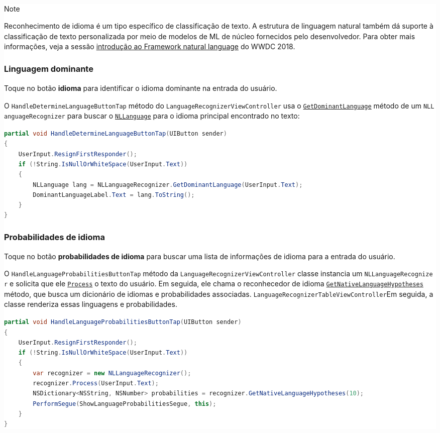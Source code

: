 > [!NOTE]
> Reconhecimento de idioma é um tipo específico de classificação de texto. A estrutura de linguagem natural também dá suporte à classificação de texto personalizada por meio de modelos de ML de núcleo fornecidos pelo desenvolvedor. Para obter mais informações, veja a sessão [introdução ao Framework natural language](https://developer.apple.com/videos/play/wwdc2018/713/) do WWDC 2018.

### <a name="dominant-language"></a>Linguagem dominante

Toque no botão **idioma** para identificar o idioma dominante na entrada do usuário.

O `HandleDetermineLanguageButtonTap` método do `LanguageRecognizerViewController` usa o [`GetDominantLanguage`](xref:NaturalLanguage.NLLanguageRecognizer.GetDominantLanguage*)
método de um `NLLanguageRecognizer` para buscar o [`NLLanguage`](xref:NaturalLanguage.NLLanguage)
para o idioma principal encontrado no texto:

```csharp
partial void HandleDetermineLanguageButtonTap(UIButton sender)
{
    UserInput.ResignFirstResponder();
    if (!String.IsNullOrWhiteSpace(UserInput.Text))
    {
        NLLanguage lang = NLLanguageRecognizer.GetDominantLanguage(UserInput.Text);
        DominantLanguageLabel.Text = lang.ToString();
    }
}
```

### <a name="language-probabilities"></a>Probabilidades de idioma

Toque no botão **probabilidades de idioma** para buscar uma lista de informações de idioma para a entrada do usuário.

O `HandleLanguageProbabilitiesButtonTap` método da `LanguageRecognizerViewController` classe instancia um `NLLanguageRecognizer` e solicita que ele [`Process`](xref:NaturalLanguage.NLLanguageRecognizer.Process*)
o texto do usuário. Em seguida, ele chama o reconhecedor de idioma [`GetNativeLanguageHypotheses`](xref:NaturalLanguage.NLLanguageRecognizer.GetNativeLanguageHypotheses*)
método, que busca um dicionário de idiomas e probabilidades associadas. `LanguageRecognizerTableViewController`Em seguida, a classe renderiza essas linguagens e probabilidades.

```csharp
partial void HandleLanguageProbabilitiesButtonTap(UIButton sender)
{
    UserInput.ResignFirstResponder();
    if (!String.IsNullOrWhiteSpace(UserInput.Text))
    {
        var recognizer = new NLLanguageRecognizer();
        recognizer.Process(UserInput.Text);
        NSDictionary<NSString, NSNumber> probabilities = recognizer.GetNativeLanguageHypotheses(10);
        PerformSegue(ShowLanguageProbabilitiesSegue, this);
    }
}
```
